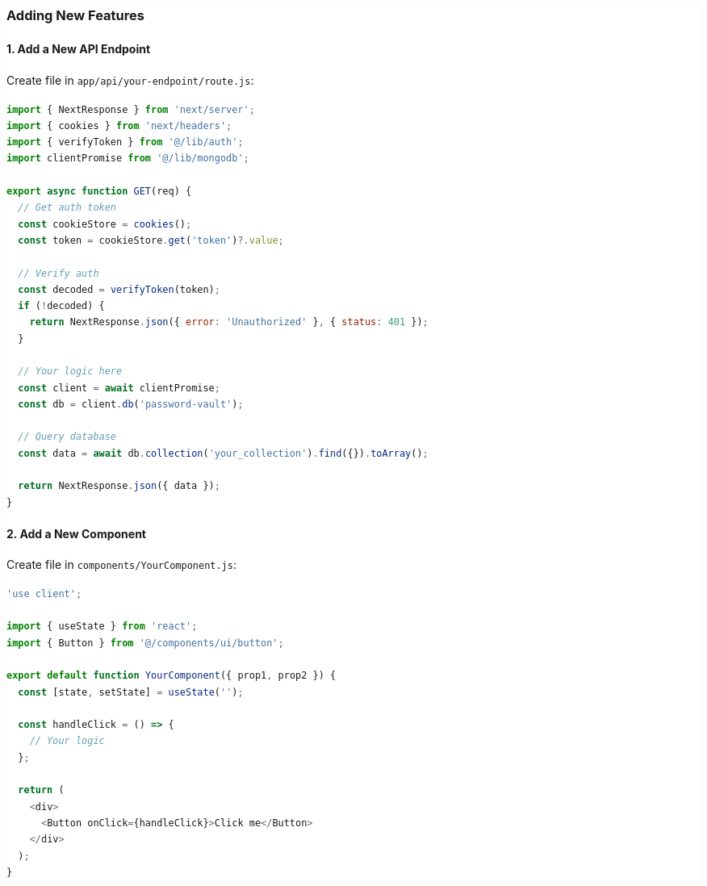 ### Adding New Features

#### 1. Add a New API Endpoint

Create file in `app/api/your-endpoint/route.js`:

```javascript
import { NextResponse } from 'next/server';
import { cookies } from 'next/headers';
import { verifyToken } from '@/lib/auth';
import clientPromise from '@/lib/mongodb';

export async function GET(req) {
  // Get auth token
  const cookieStore = cookies();
  const token = cookieStore.get('token')?.value;

  // Verify auth
  const decoded = verifyToken(token);
  if (!decoded) {
    return NextResponse.json({ error: 'Unauthorized' }, { status: 401 });
  }

  // Your logic here
  const client = await clientPromise;
  const db = client.db('password-vault');

  // Query database
  const data = await db.collection('your_collection').find({}).toArray();

  return NextResponse.json({ data });
}
```

#### 2. Add a New Component

Create file in `components/YourComponent.js`:

```javascript
'use client';

import { useState } from 'react';
import { Button } from '@/components/ui/button';

export default function YourComponent({ prop1, prop2 }) {
  const [state, setState] = useState('');

  const handleClick = () => {
    // Your logic
  };

  return (
    <div>
      <Button onClick={handleClick}>Click me</Button>
    </div>
  );
}
```

